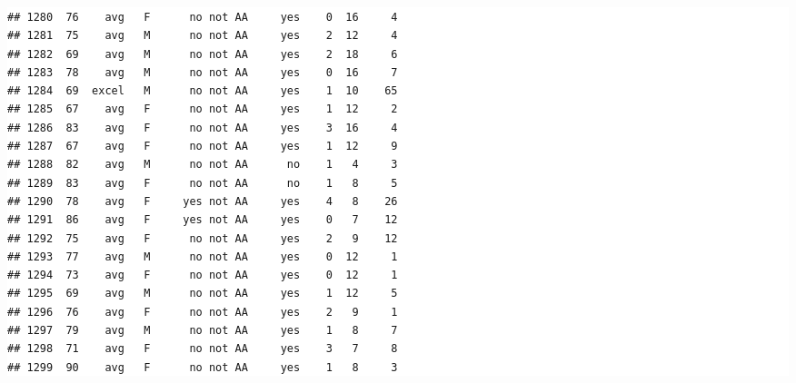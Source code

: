     ## 1280  76    avg   F      no not AA     yes    0  16     4
    ## 1281  75    avg   M      no not AA     yes    2  12     4
    ## 1282  69    avg   M      no not AA     yes    2  18     6
    ## 1283  78    avg   M      no not AA     yes    0  16     7
    ## 1284  69  excel   M      no not AA     yes    1  10    65
    ## 1285  67    avg   F      no not AA     yes    1  12     2
    ## 1286  83    avg   F      no not AA     yes    3  16     4
    ## 1287  67    avg   F      no not AA     yes    1  12     9
    ## 1288  82    avg   M      no not AA      no    1   4     3
    ## 1289  83    avg   F      no not AA      no    1   8     5
    ## 1290  78    avg   F     yes not AA     yes    4   8    26
    ## 1291  86    avg   F     yes not AA     yes    0   7    12
    ## 1292  75    avg   F      no not AA     yes    2   9    12
    ## 1293  77    avg   M      no not AA     yes    0  12     1
    ## 1294  73    avg   F      no not AA     yes    0  12     1
    ## 1295  69    avg   M      no not AA     yes    1  12     5
    ## 1296  76    avg   F      no not AA     yes    2   9     1
    ## 1297  79    avg   M      no not AA     yes    1   8     7
    ## 1298  71    avg   F      no not AA     yes    3   7     8
    ## 1299  90    avg   F      no not AA     yes    1   8     3